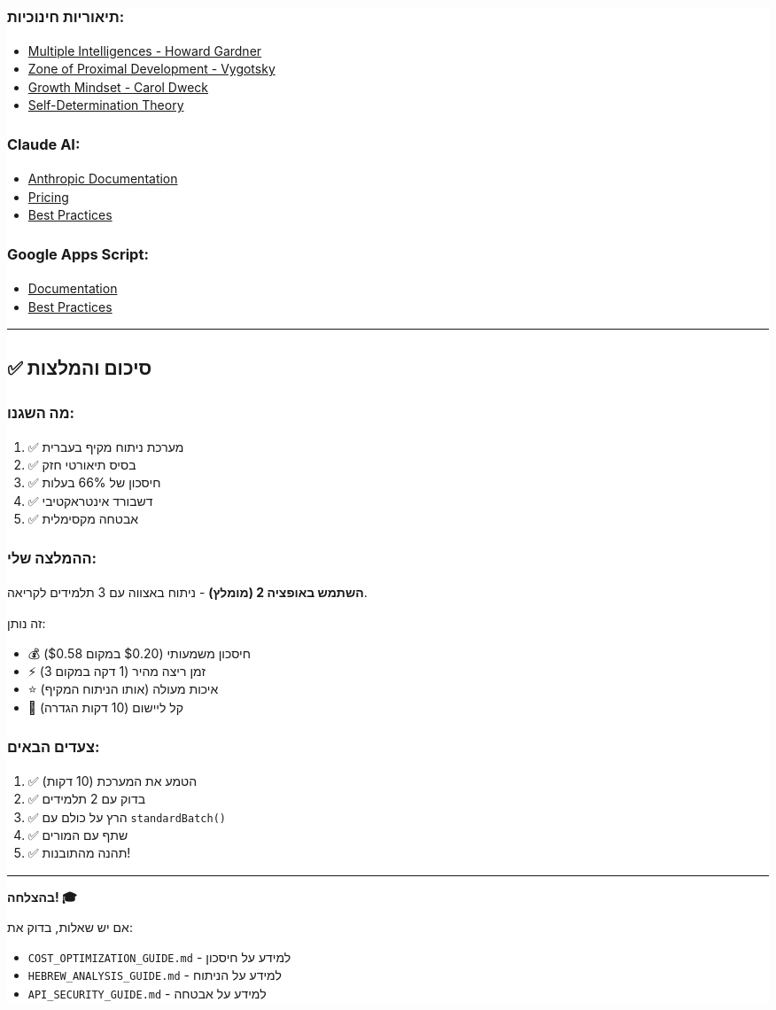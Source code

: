 ### תיאוריות חינוכיות:
- [Multiple Intelligences - Howard Gardner](https://en.wikipedia.org/wiki/Theory_of_multiple_intelligences)
- [Zone of Proximal Development - Vygotsky](https://en.wikipedia.org/wiki/Zone_of_proximal_development)
- [Growth Mindset - Carol Dweck](https://fs.blog/carol-dweck-mindset/)
- [Self-Determination Theory](https://selfdeterminationtheory.org/)

### Claude AI:
- [Anthropic Documentation](https://docs.anthropic.com/)
- [Pricing](https://www.anthropic.com/pricing)
- [Best Practices](https://docs.anthropic.com/en/docs/build-with-claude/prompt-engineering)

### Google Apps Script:
- [Documentation](https://developers.google.com/apps-script)
- [Best Practices](https://developers.google.com/apps-script/guides/services/quotas)

---

## ✅ סיכום והמלצות

### מה השגנו:
1. ✅ מערכת ניתוח מקיף בעברית
2. ✅ בסיס תיאורטי חזק
3. ✅ חיסכון של 66% בעלות
4. ✅ דשבורד אינטראקטיבי
5. ✅ אבטחה מקסימלית

### ההמלצה שלי:
**השתמש באופציה 2 (מומלץ)** - ניתוח באצווה עם 3 תלמידים לקריאה.

זה נותן:
- 💰 חיסכון משמעותי ($0.20 במקום $0.58)
- ⚡ זמן ריצה מהיר (1 דקה במקום 3)
- ⭐ איכות מעולה (אותו הניתוח המקיף)
- 🎯 קל ליישום (10 דקות הגדרה)

### צעדים הבאים:
1. ✅ הטמע את המערכת (10 דקות)
2. ✅ בדוק עם 2 תלמידים
3. ✅ הרץ על כולם עם `standardBatch()`
4. ✅ שתף עם המורים
5. ✅ תהנה מהתובנות!

---

**בהצלחה! 🎓**

אם יש שאלות, בדוק את:
- `COST_OPTIMIZATION_GUIDE.md` - למידע על חיסכון
- `HEBREW_ANALYSIS_GUIDE.md` - למידע על הניתוח
- `API_SECURITY_GUIDE.md` - למידע על אבטחה
